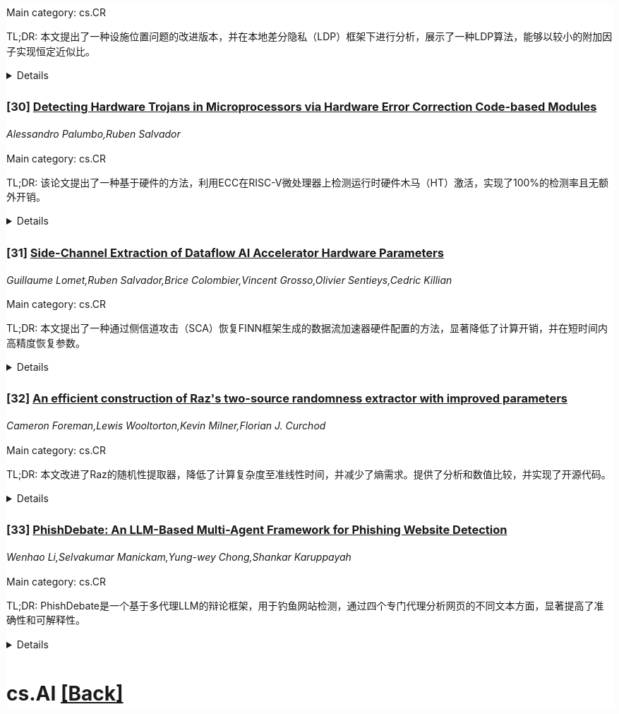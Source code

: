 Main category: cs.CR

TL;DR: 本文提出了一种设施位置问题的改进版本，并在本地差分隐私（LDP）框架下进行分析，展示了一种LDP算法，能够以较小的附加因子实现恒定近似比。


<details><summary>Details</summary></details>


### [30] [Detecting Hardware Trojans in Microprocessors via Hardware Error Correction Code-based Modules](https://arxiv.org/abs/2506.15417)
*Alessandro Palumbo,Ruben Salvador*

Main category: cs.CR

TL;DR: 该论文提出了一种基于硬件的方法，利用ECC在RISC-V微处理器上检测运行时硬件木马（HT）激活，实现了100%的检测率且无额外开销。


<details><summary>Details</summary></details>


### [31] [Side-Channel Extraction of Dataflow AI Accelerator Hardware Parameters](https://arxiv.org/abs/2506.15432)
*Guillaume Lomet,Ruben Salvador,Brice Colombier,Vincent Grosso,Olivier Sentieys,Cedric Killian*

Main category: cs.CR

TL;DR: 本文提出了一种通过侧信道攻击（SCA）恢复FINN框架生成的数据流加速器硬件配置的方法，显著降低了计算开销，并在短时间内高精度恢复参数。


<details><summary>Details</summary></details>


### [32] [An efficient construction of Raz's two-source randomness extractor with improved parameters](https://arxiv.org/abs/2506.15547)
*Cameron Foreman,Lewis Wooltorton,Kevin Milner,Florian J. Curchod*

Main category: cs.CR

TL;DR: 本文改进了Raz的随机性提取器，降低了计算复杂度至准线性时间，并减少了熵需求。提供了分析和数值比较，并实现了开源代码。


<details><summary>Details</summary></details>


### [33] [PhishDebate: An LLM-Based Multi-Agent Framework for Phishing Website Detection](https://arxiv.org/abs/2506.15656)
*Wenhao Li,Selvakumar Manickam,Yung-wey Chong,Shankar Karuppayah*

Main category: cs.CR

TL;DR: PhishDebate是一个基于多代理LLM的辩论框架，用于钓鱼网站检测，通过四个专门代理分析网页的不同文本方面，显著提高了准确性和可解释性。


<details><summary>Details</summary></details>


<div id='cs.AI'></div>

# cs.AI [[Back]](#toc)
